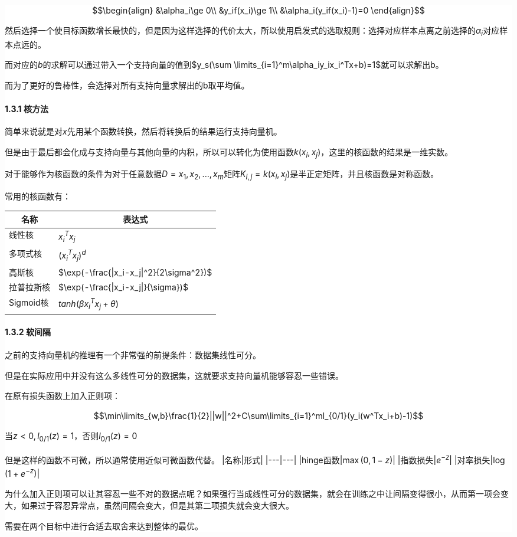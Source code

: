 $$\begin{align}
&\alpha_i\ge 0\\
&y_if(x_i)\ge 1\\
&\alpha_i(y_if(x_i)-1)=0
\end{align}$$



然后选择一个使目标函数增长最快的，但是因为这样选择的代价太大，所以使用启发式的选取规则：选择对应样本点离之前选择的$\alpha_i$对应样本点远的。

而对应的$b$的求解可以通过带入一个支持向量的值到$y_s(\sum \limits_{i=1}^m\alpha_iy_ix_i^Tx+b)=1$就可以求解出b。

而为了更好的鲁棒性，会选择对所有支持向量求解出的b取平均值。

#### 1.3.1 核方法

简单来说就是对$x$先用某个函数转换，然后将转换后的结果运行支持向量机。

但是由于最后都会化成与支持向量与其他向量的内积，所以可以转化为使用函数$k(x_i,x_j)$，这里的核函数的结果是一维实数。

对于能够作为核函数的条件为对于任意数据$D={x_1,x_2,...,x_m}$矩阵$K_{i,j}=k(x_i,x_j)$是半正定矩阵，并且核函数是对称函数。

常用的核函数有：

|名称|表达式|
|---|---|
|线性核|$x_i^Tx_j$|
|多项式核|$(x_i^Tx_j)^d$|
|高斯核|$\exp(-\frac{\|x_i-x_j\|^2}{2\sigma^2})$|
|拉普拉斯核|$\exp(-\frac{\|x_i-x_j\|}{\sigma})$|
|Sigmoid核|$tanh(\beta x_i^Tx_j+\theta)$|

#### 1.3.2 软间隔

之前的支持向量机的推理有一个非常强的前提条件：数据集线性可分。

但是在实际应用中并没有这么多线性可分的数据集，这就要求支持向量机能够容忍一些错误。

在原有损失函数上加入正则项：

$$\min\limits_{w,b}\frac{1}{2}||w||^2+C\sum\limits_{i=1}^ml_{0/1}(y_i(w^Tx_i+b)-1)$$

当$z<0,l_{0/1}(z)=1$，否则$l_{0/1}(z)=0$

但是这样的函数不可微，所以通常使用近似可微函数代替。
|名称|形式|
|---|---|
|hinge函数|$\max(0,1-z)$|
|指数损失|$e^{-z}$|
|对率损失|$\log(1+e^{-z})$|

为什么加入正则项可以让其容忍一些不对的数据点呢？如果强行当成线性可分的数据集，就会在训练之中让间隔变得很小，从而第一项会变大，如果过于容忍异常点，虽然间隔会变大，但是其第二项损失就会变大很大。

需要在两个目标中进行合适去取舍来达到整体的最优。
